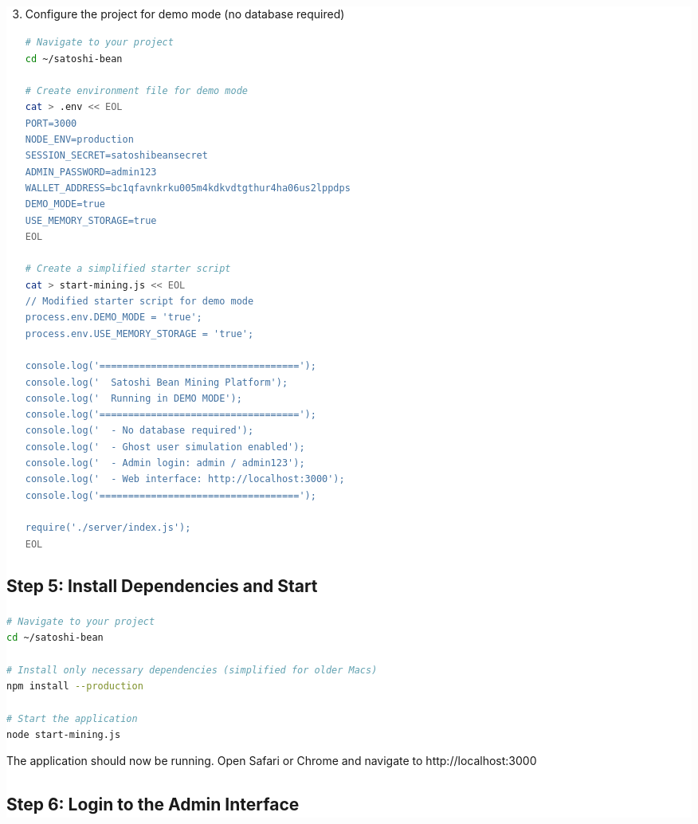 3. Configure the project for demo mode (no database required)
   ```bash
   # Navigate to your project
   cd ~/satoshi-bean
   
   # Create environment file for demo mode
   cat > .env << EOL
   PORT=3000
   NODE_ENV=production
   SESSION_SECRET=satoshibeansecret
   ADMIN_PASSWORD=admin123
   WALLET_ADDRESS=bc1qfavnkrku005m4kdkvdtgthur4ha06us2lppdps
   DEMO_MODE=true
   USE_MEMORY_STORAGE=true
   EOL
   
   # Create a simplified starter script
   cat > start-mining.js << EOL
   // Modified starter script for demo mode
   process.env.DEMO_MODE = 'true';
   process.env.USE_MEMORY_STORAGE = 'true';
   
   console.log('===================================');
   console.log('  Satoshi Bean Mining Platform');
   console.log('  Running in DEMO MODE');
   console.log('===================================');
   console.log('  - No database required');
   console.log('  - Ghost user simulation enabled');
   console.log('  - Admin login: admin / admin123');
   console.log('  - Web interface: http://localhost:3000');
   console.log('===================================');
   
   require('./server/index.js');
   EOL
   ```

## Step 5: Install Dependencies and Start

```bash
# Navigate to your project
cd ~/satoshi-bean

# Install only necessary dependencies (simplified for older Macs)
npm install --production

# Start the application
node start-mining.js
```

The application should now be running. Open Safari or Chrome and navigate to http://localhost:3000

## Step 6: Login to the Admin Interface
